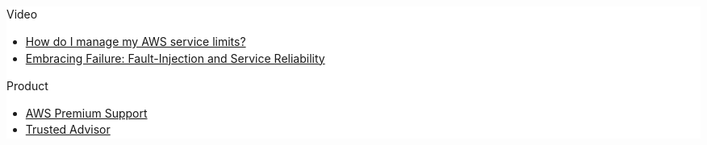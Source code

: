 Video
- [How do I manage my AWS service limits?](https://aws.amazon.com/premiumsupport/knowledge-center/manage-service-limits/)
- [Embracing Failure: Fault-Injection and Service Reliability](https://www.youtube.com/watch?v=wrY7XoOnysg)

Product
- [AWS Premium Support](https://aws.amazon.com/premiumsupport/)
- [Trusted Advisor](https://aws.amazon.com/premiumsupport/trustedadvisor/)